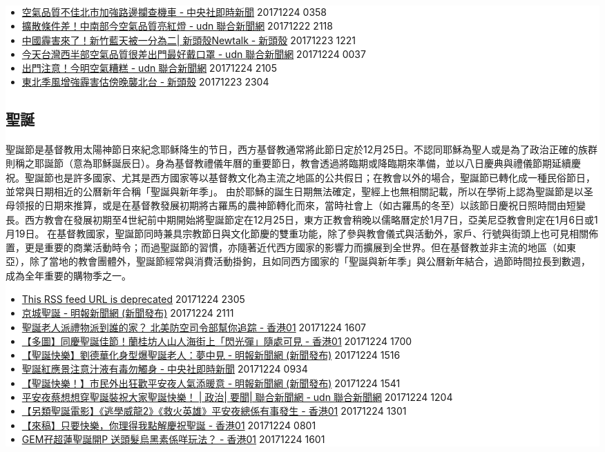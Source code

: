 - [空氣品質不佳北市加強路邊攔查機車 - 中央社即時新聞](http://www.cna.com.tw/news/aloc/201712240065-1.aspx "空氣品質不佳北市加強路邊攔查機車 - 中央社即時新聞") 20171224 0358
- [擴散條件差！中南部今空氣品質亮紅燈 - udn 聯合新聞網](https://udn.com/news/story/7266/2890992 "擴散條件差！中南部今空氣品質亮紅燈 - udn 聯合新聞網") 20171222 2118
- [中國霾害來了！新竹藍天被一分為二| 新頭殼Newtalk - 新頭殼](https://newtalk.tw/news/view/2017-12-23/108053 "中國霾害來了！新竹藍天被一分為二| 新頭殼Newtalk - 新頭殼") 20171223 1221
- [今天台灣西半部空氣品質很差出門最好戴口罩 - udn 聯合新聞網](https://udn.com/news/plus/9739/2892316 "今天台灣西半部空氣品質很差出門最好戴口罩 - udn 聯合新聞網") 20171224 0037
- [出門注意！今明空氣糟糕 - udn 聯合新聞網](https://udn.com/news/story/7314/2893562 "出門注意！今明空氣糟糕 - udn 聯合新聞網") 20171224 2105
- [東北季風增強霾害估傍晚襲北台 - 新頭殼](https://newtalk.tw/news/view/2017-12-24/108079 "東北季風增強霾害估傍晚襲北台 - 新頭殼") 20171223 2304

## 聖誕

聖誕節是基督教用太陽神節日來紀念耶稣降生的节日，西方基督教通常將此節日定於12月25日。不認同耶穌為聖人或是為了政治正確的族群則稱之耶誕節（意為耶穌誕辰日）。身為基督教禮儀年曆的重要節日，教會透過將臨期或降臨期來準備，並以八日慶典與禮儀節期延續慶祝。聖誕節也是許多國家、尤其是西方國家等以基督教文化為主流之地區的公共假日；在教會以外的場合，聖誕節已轉化成一種民俗節日，並常與日期相近的公曆新年合稱「聖誕與新年季」。
由於耶穌的誕生日期無法確定，聖經上也無相關記載，所以在學術上認為聖誕節是以圣母领报的日期來推算，或是在基督教發展初期將古羅馬的農神節轉化而來，當時社會上（如古羅馬的冬至）以該節日慶祝日照時間由短變長。西方教會在發展初期至4世紀前中期開始將聖誕節定在12月25日，東方正教會稍晚以儒略曆定於1月7日，亞美尼亞教會則定在1月6日或1月19日。
在基督教國家，聖誕節同時兼具宗教節日與文化節慶的雙重功能，除了參與教會儀式與活動外，家戶、行號與街頭上也可見相關佈置，更是重要的商業活動時令；而過聖誕節的習慣，亦隨著近代西方國家的影響力而擴展到全世界。但在基督教並非主流的地區（如東亞），除了當地的教會團體外，聖誕節經常與消費活動掛鉤，且如同西方國家的「聖誕與新年季」與公曆新年結合，過節時間拉長到數週，成為全年重要的購物季之一。
- [This RSS feed URL is deprecated](0 "This RSS feed URL is deprecated") 20171224 2305
- [京城聖誕 - 明報新聞網 (新聞發布)](https://news.mingpao.com/pns/dailynews/web_tc/article/20171225/s00013/1514137609469 "京城聖誕 - 明報新聞網 (新聞發布)") 20171224 2111
- [聖誕老人派禮物派到誰的家？ 北美防空司令部幫你追踪 - 香港01](https://www.hk01.com/%E5%9C%8B%E9%9A%9B/144022/%E8%81%96%E8%AA%95%E8%80%81%E4%BA%BA%E6%B4%BE%E7%A6%AE%E7%89%A9%E6%B4%BE%E5%88%B0%E8%AA%B0%E7%9A%84%E5%AE%B6-%E5%8C%97%E7%BE%8E%E9%98%B2%E7%A9%BA%E5%8F%B8%E4%BB%A4%E9%83%A8%E5%B9%AB%E4%BD%A0%E8%BF%BD%E8%B8%AA "聖誕老人派禮物派到誰的家？ 北美防空司令部幫你追踪 - 香港01") 20171224 1607
- [【多圖】同慶聖誕佳節！蘭桂坊人山人海街上「閃光彈」隨處可見 - 香港01](https://www.hk01.com/%E6%B8%AF%E8%81%9E/144026/-%E5%A4%9A%E5%9C%96-%E5%90%8C%E6%85%B6%E8%81%96%E8%AA%95%E4%BD%B3%E7%AF%80-%E8%98%AD%E6%A1%82%E5%9D%8A%E4%BA%BA%E5%B1%B1%E4%BA%BA%E6%B5%B7-%E8%A1%97%E4%B8%8A-%E9%96%83%E5%85%89%E5%BD%88-%E9%9A%A8%E8%99%95%E5%8F%AF%E8%A6%8B "【多圖】同慶聖誕佳節！蘭桂坊人山人海街上「閃光彈」隨處可見 - 香港01") 20171224 1700
- [【聖誕快樂】劉德華化身型爆聖誕老人：夢中見 - 明報新聞網 (新聞發布)](https://news.mingpao.com/ins/instantnews/web_tc/article/20171224/s00007/1514126762766 "【聖誕快樂】劉德華化身型爆聖誕老人：夢中見 - 明報新聞網 (新聞發布)") 20171224 1516
- [聖誕紅應景注意汁液有毒勿觸身 - 中央社即時新聞](http://www.cna.com.tw/news/firstnews/201712240119-1.aspx "聖誕紅應景注意汁液有毒勿觸身 - 中央社即時新聞") 20171224 0934
- [【聖誕快樂！】市民外出狂歡平安夜人氣添暖意 - 明報新聞網 (新聞發布)](https://news.mingpao.com/ins/instantnews/web_tc/article/20171224/s00001/1514129473168 "【聖誕快樂！】市民外出狂歡平安夜人氣添暖意 - 明報新聞網 (新聞發布)") 20171224 1541
- [平安夜蔡想想穿聖誕裝祝大家聖誕快樂！ | 政治| 要聞| 聯合新聞網 - udn 聯合新聞網](https://udn.com/news/story/6656/2893043 "平安夜蔡想想穿聖誕裝祝大家聖誕快樂！ | 政治| 要聞| 聯合新聞網 - udn 聯合新聞網") 20171224 1204
- [【另類聖誕電影】《逃學威龍2》《救火英雄》平安夜總係有事發生 - 香港01](https://www.hk01.com/%E9%9B%BB%E5%BD%B1/143990/-%E5%8F%A6%E9%A1%9E%E8%81%96%E8%AA%95%E9%9B%BB%E5%BD%B1-%E9%80%83%E5%AD%B8%E5%A8%81%E9%BE%8D2-%E6%95%91%E7%81%AB%E8%8B%B1%E9%9B%84-%E5%B9%B3%E5%AE%89%E5%A4%9C%E7%B8%BD%E4%BF%82%E6%9C%89%E4%BA%8B%E7%99%BC%E7%94%9F "【另類聖誕電影】《逃學威龍2》《救火英雄》平安夜總係有事發生 - 香港01") 20171224 1301
- [【來稿】只要快樂，你理得我點解慶祝聖誕 - 香港01](https://www.hk01.com/01%E5%8D%9A%E8%A9%95-%E9%A6%99%E6%B8%AF%E5%9C%B0/143922/-%E4%BE%86%E7%A8%BF-%E5%8F%AA%E8%A6%81%E5%BF%AB%E6%A8%82-%E4%BD%A0%E7%90%86%E5%BE%97%E6%88%91%E9%BB%9E%E8%A7%A3%E6%85%B6%E7%A5%9D%E8%81%96%E8%AA%95 "【來稿】只要快樂，你理得我點解慶祝聖誕 - 香港01") 20171224 0801
- [GEM孖超蓮聖誕開P 送頭髮烏黑素係咩玩法？ - 香港01](https://www.hk01.com/%E5%A8%9B%E6%A8%82/143945/G-E-M-%E5%AD%96%E8%B6%85%E8%93%AE%E8%81%96%E8%AA%95%E9%96%8BP-%E9%80%81%E9%A0%AD%E9%AB%AE%E7%83%8F%E9%BB%91%E7%B4%A0%E4%BF%82%E5%92%A9%E7%8E%A9%E6%B3%95- "GEM孖超蓮聖誕開P 送頭髮烏黑素係咩玩法？ - 香港01") 20171224 1601
